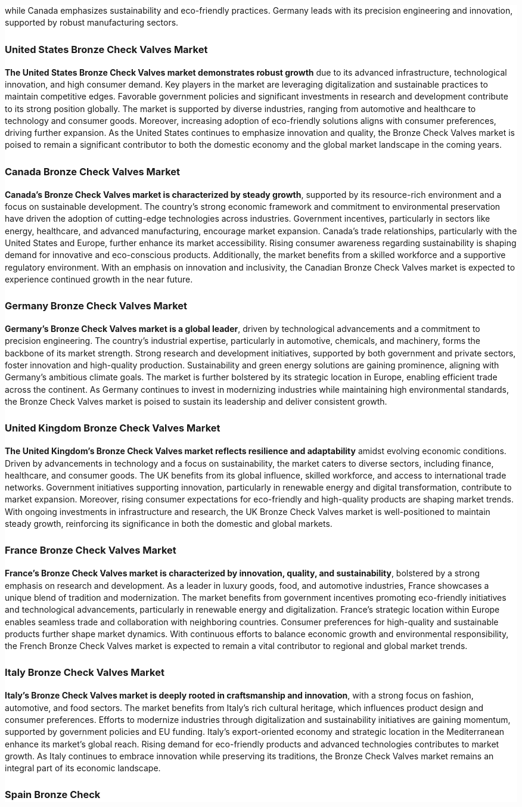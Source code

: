 while Canada emphasizes sustainability and eco-friendly practices. Germany leads with its precision engineering and innovation, supported by robust manufacturing sectors.</span></em></p></blockquote><h3><strong>United States Bronze Check Valves Market</strong></h3><p><strong>The United States Bronze Check Valves market demonstrates robust growth</strong> due to its advanced infrastructure, technological innovation, and high consumer demand. Key players in the market are leveraging digitalization and sustainable practices to maintain competitive edges. Favorable government policies and significant investments in research and development contribute to its strong position globally. The market is supported by diverse industries, ranging from automotive and healthcare to technology and consumer goods. Moreover, increasing adoption of eco-friendly solutions aligns with consumer preferences, driving further expansion. As the United States continues to emphasize innovation and quality, the Bronze Check Valves market is poised to remain a significant contributor to both the domestic economy and the global market landscape in the coming years.</p><h3><strong>Canada Bronze Check Valves Market</strong></h3><p><strong>Canada&rsquo;s Bronze Check Valves market is characterized by steady growth</strong>, supported by its resource-rich environment and a focus on sustainable development. The country&rsquo;s strong economic framework and commitment to environmental preservation have driven the adoption of cutting-edge technologies across industries. Government incentives, particularly in sectors like energy, healthcare, and advanced manufacturing, encourage market expansion. Canada&rsquo;s trade relationships, particularly with the United States and Europe, further enhance its market accessibility. Rising consumer awareness regarding sustainability is shaping demand for innovative and eco-conscious products. Additionally, the market benefits from a skilled workforce and a supportive regulatory environment. With an emphasis on innovation and inclusivity, the Canadian Bronze Check Valves market is expected to experience continued growth in the near future.</p><h3><strong>Germany Bronze Check Valves Market</strong></h3><p><strong>Germany&rsquo;s Bronze Check Valves market is a global leader</strong>, driven by technological advancements and a commitment to precision engineering. The country&rsquo;s industrial expertise, particularly in automotive, chemicals, and machinery, forms the backbone of its market strength. Strong research and development initiatives, supported by both government and private sectors, foster innovation and high-quality production. Sustainability and green energy solutions are gaining prominence, aligning with Germany&rsquo;s ambitious climate goals. The market is further bolstered by its strategic location in Europe, enabling efficient trade across the continent. As Germany continues to invest in modernizing industries while maintaining high environmental standards, the Bronze Check Valves market is poised to sustain its leadership and deliver consistent growth.</p><h3><strong>United Kingdom Bronze Check Valves Market</strong></h3><p><strong>The United Kingdom&rsquo;s Bronze Check Valves market reflects resilience and adaptability</strong> amidst evolving economic conditions. Driven by advancements in technology and a focus on sustainability, the market caters to diverse sectors, including finance, healthcare, and consumer goods. The UK benefits from its global influence, skilled workforce, and access to international trade networks. Government initiatives supporting innovation, particularly in renewable energy and digital transformation, contribute to market expansion. Moreover, rising consumer expectations for eco-friendly and high-quality products are shaping market trends. With ongoing investments in infrastructure and research, the UK Bronze Check Valves market is well-positioned to maintain steady growth, reinforcing its significance in both the domestic and global markets.</p><h3><strong>France Bronze Check Valves Market</strong></h3><p><strong>France&rsquo;s Bronze Check Valves market is characterized by innovation, quality, and sustainability</strong>, bolstered by a strong emphasis on research and development. As a leader in luxury goods, food, and automotive industries, France showcases a unique blend of tradition and modernization. The market benefits from government incentives promoting eco-friendly initiatives and technological advancements, particularly in renewable energy and digitalization. France&rsquo;s strategic location within Europe enables seamless trade and collaboration with neighboring countries. Consumer preferences for high-quality and sustainable products further shape market dynamics. With continuous efforts to balance economic growth and environmental responsibility, the French Bronze Check Valves market is expected to remain a vital contributor to regional and global market trends.</p><h3><strong>Italy Bronze Check Valves Market</strong></h3><p><strong>Italy&rsquo;s Bronze Check Valves market is deeply rooted in craftsmanship and innovation</strong>, with a strong focus on fashion, automotive, and food sectors. The market benefits from Italy&rsquo;s rich cultural heritage, which influences product design and consumer preferences. Efforts to modernize industries through digitalization and sustainability initiatives are gaining momentum, supported by government policies and EU funding. Italy&rsquo;s export-oriented economy and strategic location in the Mediterranean enhance its market&rsquo;s global reach. Rising demand for eco-friendly products and advanced technologies contributes to market growth. As Italy continues to embrace innovation while preserving its traditions, the Bronze Check Valves market remains an integral part of its economic landscape.</p><h3><strong>Spain Bronze Check